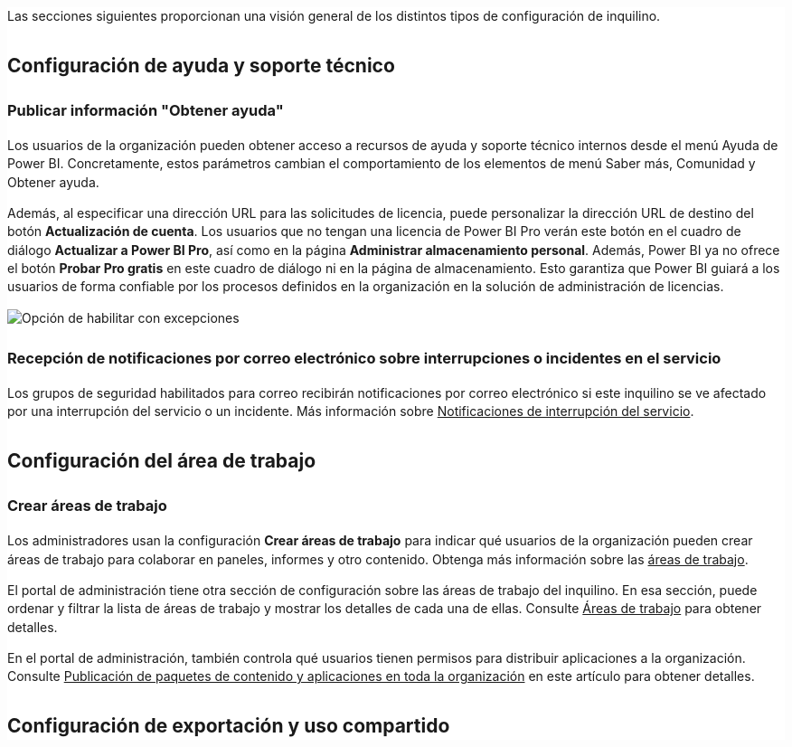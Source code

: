 Las secciones siguientes proporcionan una visión general de los distintos tipos de configuración de inquilino.

## <a name="help-and-support-settings"></a>Configuración de ayuda y soporte técnico

### <a name="publish-get-help-information"></a>Publicar información "Obtener ayuda"

Los usuarios de la organización pueden obtener acceso a recursos de ayuda y soporte técnico internos desde el menú Ayuda de Power BI. Concretamente, estos parámetros cambian el comportamiento de los elementos de menú Saber más, Comunidad y Obtener ayuda.

Además, al especificar una dirección URL para las solicitudes de licencia, puede personalizar la dirección URL de destino del botón **Actualización de cuenta**. Los usuarios que no tengan una licencia de Power BI Pro verán este botón en el cuadro de diálogo **Actualizar a Power BI Pro**, así como en la página **Administrar almacenamiento personal**. Además, Power BI ya no ofrece el botón **Probar Pro gratis** en este cuadro de diálogo ni en la página de almacenamiento. Esto garantiza que Power BI guiará a los usuarios de forma confiable por los procesos definidos en la organización en la solución de administración de licencias.

![Opción de habilitar con excepciones](media/service-admin-portal/powerbi-admin-tenant-settings-gethelp.png)

### <a name="receive-email-notifications-for-service-outages-or-incidents"></a>Recepción de notificaciones por correo electrónico sobre interrupciones o incidentes en el servicio

Los grupos de seguridad habilitados para correo recibirán notificaciones por correo electrónico si este inquilino se ve afectado por una interrupción del servicio o un incidente. Más información sobre [Notificaciones de interrupción del servicio](service-interruption-notifications.md).

## <a name="workspace-settings"></a>Configuración del área de trabajo

### <a name="create-workspaces"></a>Crear áreas de trabajo

Los administradores usan la configuración **Crear áreas de trabajo** para indicar qué usuarios de la organización pueden crear áreas de trabajo para colaborar en paneles, informes y otro contenido. Obtenga más información sobre las [áreas de trabajo](service-create-the-new-workspaces.md).

El portal de administración tiene otra sección de configuración sobre las áreas de trabajo del inquilino. En esa sección, puede ordenar y filtrar la lista de áreas de trabajo y mostrar los detalles de cada una de ellas. Consulte [Áreas de trabajo](#workspaces) para obtener detalles.

En el portal de administración, también controla qué usuarios tienen permisos para distribuir aplicaciones a la organización. Consulte [Publicación de paquetes de contenido y aplicaciones en toda la organización](#publish-content-packs-and-apps-to-the-entire-organization) en este artículo para obtener detalles.

## <a name="export-and-sharing-settings"></a>Configuración de exportación y uso compartido
